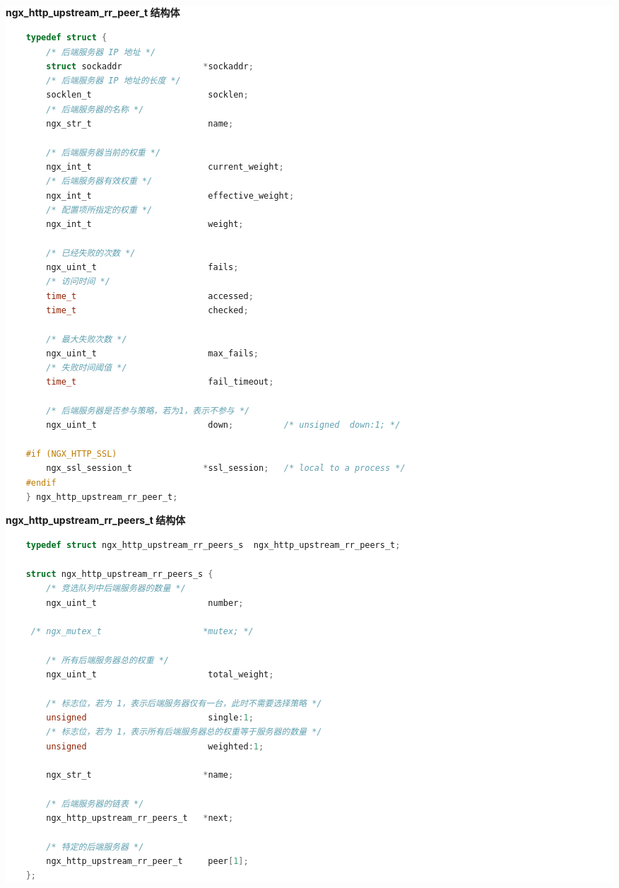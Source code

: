 **ngx_http_upstream_rr_peer_t 结构体**
```c
    typedef struct {
        /* 后端服务器 IP 地址 */
        struct sockaddr                *sockaddr;
        /* 后端服务器 IP 地址的长度 */
        socklen_t                       socklen;
        /* 后端服务器的名称 */
        ngx_str_t                       name;
    
        /* 后端服务器当前的权重 */
        ngx_int_t                       current_weight;
        /* 后端服务器有效权重 */
        ngx_int_t                       effective_weight;
        /* 配置项所指定的权重 */
        ngx_int_t                       weight;
    
        /* 已经失败的次数 */
        ngx_uint_t                      fails;
        /* 访问时间 */
        time_t                          accessed;
        time_t                          checked;
    
        /* 最大失败次数 */
        ngx_uint_t                      max_fails;
        /* 失败时间阈值 */
        time_t                          fail_timeout;
    
        /* 后端服务器是否参与策略，若为1，表示不参与 */
        ngx_uint_t                      down;          /* unsigned  down:1; */
    
    #if (NGX_HTTP_SSL)
        ngx_ssl_session_t              *ssl_session;   /* local to a process */
    #endif
    } ngx_http_upstream_rr_peer_t;
```

**ngx_http_upstream_rr_peers_t 结构体**
```c
    typedef struct ngx_http_upstream_rr_peers_s  ngx_http_upstream_rr_peers_t;
    
    struct ngx_http_upstream_rr_peers_s {
        /* 竞选队列中后端服务器的数量 */
        ngx_uint_t                      number;
    
     /* ngx_mutex_t                    *mutex; */
    
        /* 所有后端服务器总的权重 */
        ngx_uint_t                      total_weight;
    
        /* 标志位，若为 1，表示后端服务器仅有一台，此时不需要选择策略 */
        unsigned                        single:1;
        /* 标志位，若为 1，表示所有后端服务器总的权重等于服务器的数量 */
        unsigned                        weighted:1;
    
        ngx_str_t                      *name;
    
        /* 后端服务器的链表 */
        ngx_http_upstream_rr_peers_t   *next;
    
        /* 特定的后端服务器 */
        ngx_http_upstream_rr_peer_t     peer[1];
    };
```


[0]: #
[1]: ./img/2016-09-01_57c7edd1e1e8b.jpg